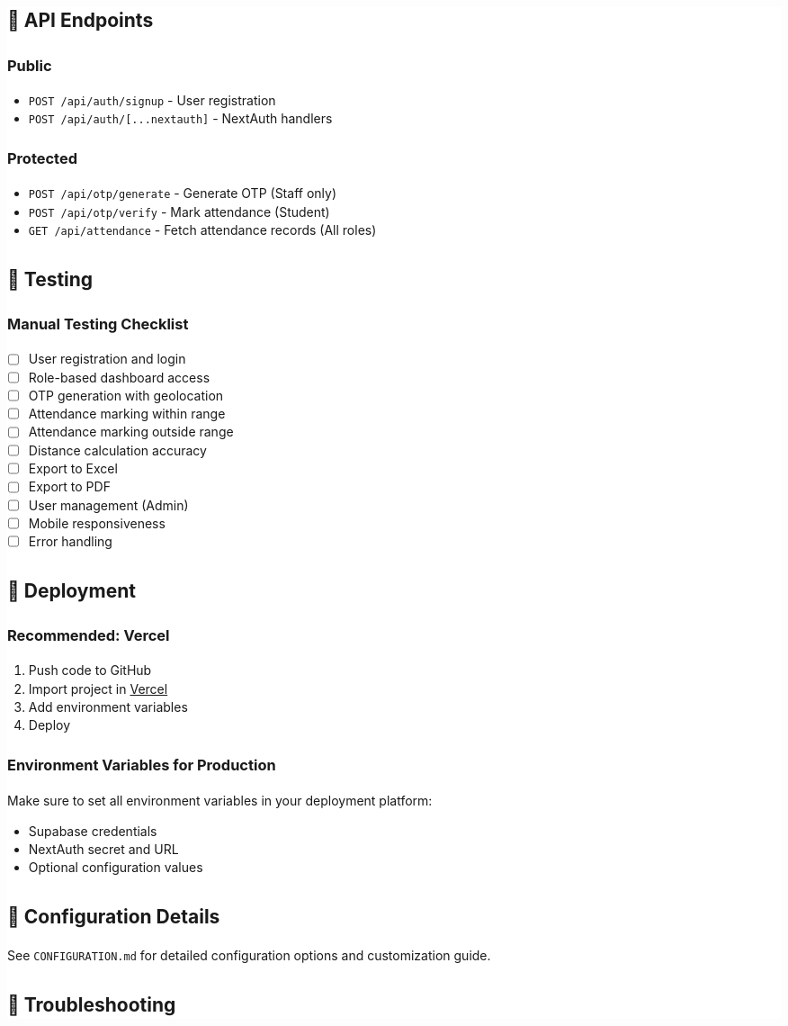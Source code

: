## 🔄 API Endpoints

### Public
- `POST /api/auth/signup` - User registration
- `POST /api/auth/[...nextauth]` - NextAuth handlers

### Protected
- `POST /api/otp/generate` - Generate OTP (Staff only)
- `POST /api/otp/verify` - Mark attendance (Student)
- `GET /api/attendance` - Fetch attendance records (All roles)

## 🧪 Testing

### Manual Testing Checklist

- [ ] User registration and login
- [ ] Role-based dashboard access
- [ ] OTP generation with geolocation
- [ ] Attendance marking within range
- [ ] Attendance marking outside range
- [ ] Distance calculation accuracy
- [ ] Export to Excel
- [ ] Export to PDF
- [ ] User management (Admin)
- [ ] Mobile responsiveness
- [ ] Error handling

## 🚢 Deployment

### Recommended: Vercel

1. Push code to GitHub
2. Import project in [Vercel](https://vercel.com)
3. Add environment variables
4. Deploy

### Environment Variables for Production

Make sure to set all environment variables in your deployment platform:
- Supabase credentials
- NextAuth secret and URL
- Optional configuration values

## 📝 Configuration Details

See `CONFIGURATION.md` for detailed configuration options and customization guide.

## 🐛 Troubleshooting
